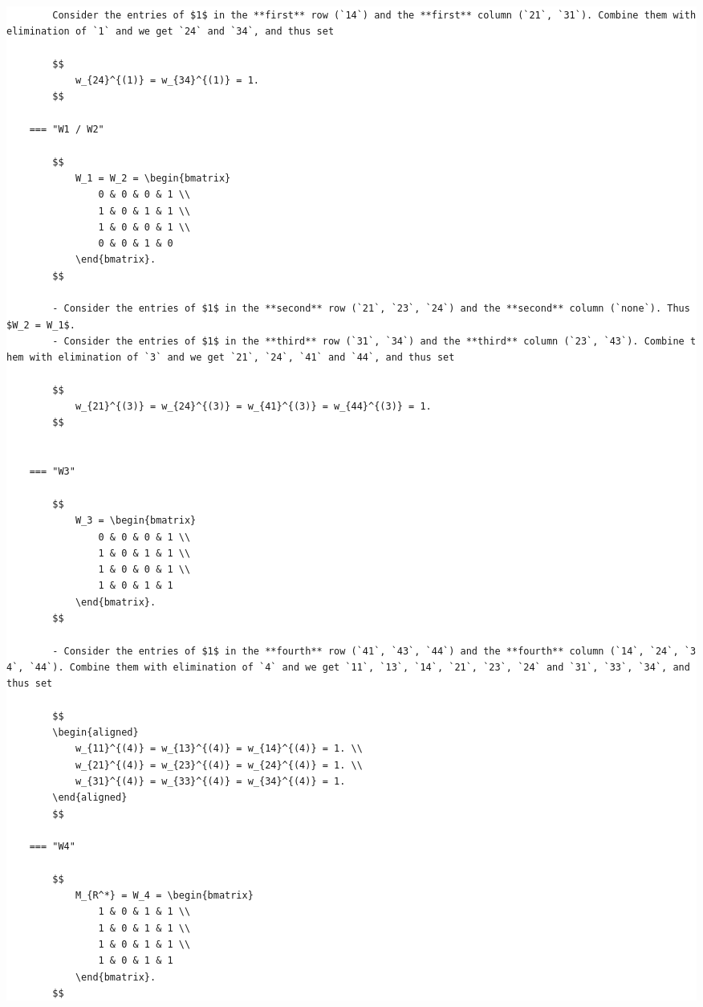             Consider the entries of $1$ in the **first** row (`14`) and the **first** column (`21`, `31`). Combine them with elimination of `1` and we get `24` and `34`, and thus set
            
            $$
                w_{24}^{(1)} = w_{34}^{(1)} = 1.
            $$

        === "W1 / W2"

            $$
                W_1 = W_2 = \begin{bmatrix}
                    0 & 0 & 0 & 1 \\
                    1 & 0 & 1 & 1 \\
                    1 & 0 & 0 & 1 \\
                    0 & 0 & 1 & 0
                \end{bmatrix}.
            $$

            - Consider the entries of $1$ in the **second** row (`21`, `23`, `24`) and the **second** column (`none`). Thus $W_2 = W_1$.
            - Consider the entries of $1$ in the **third** row (`31`, `34`) and the **third** column (`23`, `43`). Combine them with elimination of `3` and we get `21`, `24`, `41` and `44`, and thus set
            
            $$
                w_{21}^{(3)} = w_{24}^{(3)} = w_{41}^{(3)} = w_{44}^{(3)} = 1.
            $$


        === "W3"

            $$
                W_3 = \begin{bmatrix}
                    0 & 0 & 0 & 1 \\
                    1 & 0 & 1 & 1 \\
                    1 & 0 & 0 & 1 \\
                    1 & 0 & 1 & 1
                \end{bmatrix}.
            $$

            - Consider the entries of $1$ in the **fourth** row (`41`, `43`, `44`) and the **fourth** column (`14`, `24`, `34`, `44`). Combine them with elimination of `4` and we get `11`, `13`, `14`, `21`, `23`, `24` and `31`, `33`, `34`, and thus set
            
            $$
            \begin{aligned}
                w_{11}^{(4)} = w_{13}^{(4)} = w_{14}^{(4)} = 1. \\
                w_{21}^{(4)} = w_{23}^{(4)} = w_{24}^{(4)} = 1. \\
                w_{31}^{(4)} = w_{33}^{(4)} = w_{34}^{(4)} = 1.
            \end{aligned}
            $$

        === "W4"

            $$
                M_{R^*} = W_4 = \begin{bmatrix}
                    1 & 0 & 1 & 1 \\
                    1 & 0 & 1 & 1 \\
                    1 & 0 & 1 & 1 \\
                    1 & 0 & 1 & 1
                \end{bmatrix}.
            $$
